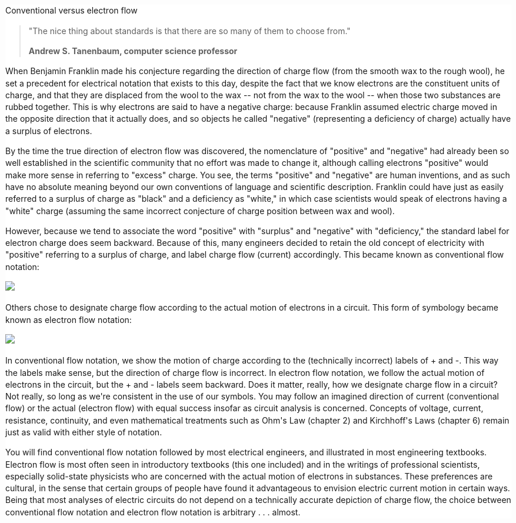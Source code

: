 ##

Conventional versus electron flow

> "The nice thing about standards is that there are so many of them to choose from."
>
> **Andrew S. Tanenbaum, computer science professor**

When Benjamin Franklin made his conjecture regarding the direction of charge flow (from the smooth wax to the rough wool), he set a precedent for electrical notation that exists to this day, despite the fact that we know electrons are the constituent units of charge, and that they are displaced from the wool to the wax -- not from the wax to the wool -- when those two substances are rubbed together. This is why electrons are said to have a negative charge: because Franklin assumed electric charge moved in the opposite direction that it actually does, and so objects he called "negative" (representing a deficiency of charge) actually have a surplus of electrons.

By the time the true direction of electron flow was discovered, the nomenclature of "positive" and "negative" had already been so well established in the scientific community that no effort was made to change it, although calling electrons "positive" would make more sense in referring to "excess" charge. You see, the terms "positive" and "negative" are human inventions, and as such have no absolute meaning beyond our own conventions of language and scientific description. Franklin could have just as easily referred to a surplus of charge as "black" and a deficiency as "white," in which case scientists would speak of electrons having a "white" charge (assuming the same incorrect conjecture of charge position between wax and wool).

However, because we tend to associate the word "positive" with "surplus" and "negative" with "deficiency," the standard label for electron charge does seem backward. Because of this, many engineers decided to retain the old concept of electricity with "positive" referring to a surplus of charge, and label charge flow (current) accordingly. This became known as conventional flow notation:

![](http://www.ibiblio.org/kuphaldt/electricCircuits/DC/00438.png)

Others chose to designate charge flow according to the actual motion of electrons in a circuit. This form of symbology became known as electron flow notation:

![](http://www.ibiblio.org/kuphaldt/electricCircuits/DC/00439.png)

In conventional flow notation, we show the motion of charge according to the (technically incorrect) labels of + and -. This way the labels make sense, but the direction of charge flow is incorrect. In electron flow notation, we follow the actual motion of electrons in the circuit, but the + and - labels seem backward. Does it matter, really, how we designate charge flow in a circuit? Not really, so long as we're consistent in the use of our symbols. You may follow an imagined direction of current (conventional flow) or the actual (electron flow) with equal success insofar as circuit analysis is concerned. Concepts of voltage, current, resistance, continuity, and even mathematical treatments such as Ohm's Law (chapter 2) and Kirchhoff's Laws (chapter 6) remain just as valid with either style of notation.

You will find conventional flow notation followed by most electrical engineers, and illustrated in most engineering textbooks. Electron flow is most often seen in introductory textbooks (this one included) and in the writings of professional scientists, especially solid-state physicists who are concerned with the actual motion of electrons in substances. These preferences are cultural, in the sense that certain groups of people have found it advantageous to envision electric current motion in certain ways. Being that most analyses of electric circuits do not depend on a technically accurate depiction of charge flow, the choice between conventional flow notation and electron flow notation is arbitrary . . . almost.

